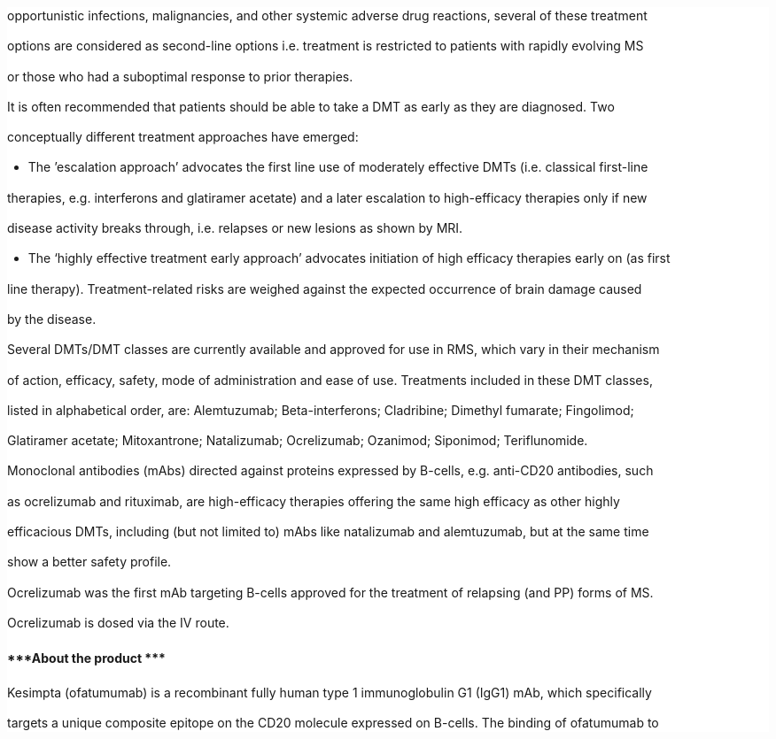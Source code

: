 opportunistic infections, malignancies, and other systemic adverse drug reactions, several of these treatment

options are considered as second-line options i.e. treatment is restricted to patients with rapidly evolving MS

or those who had a suboptimal response to prior therapies.

It is often recommended that patients should be able to take a DMT as early as they are diagnosed. Two

conceptually different treatment approaches have emerged:

- The ’escalation approach’ advocates the first line use of moderately effective DMTs (i.e. classical first-line

therapies, e.g. interferons and glatiramer acetate) and a later escalation to high-efficacy therapies only if new

disease activity breaks through, i.e. relapses or new lesions as shown by MRI.

- The ‘highly effective treatment early approach’ advocates initiation of high efficacy therapies early on (as first

line therapy). Treatment-related risks are weighed against the expected occurrence of brain damage caused

by the disease.

Several DMTs/DMT classes are currently available and approved for use in RMS, which vary in their mechanism

of action, efficacy, safety, mode of administration and ease of use. Treatments included in these DMT classes,

listed in alphabetical order, are: Alemtuzumab; Beta-interferons; Cladribine; Dimethyl fumarate; Fingolimod;

Glatiramer acetate; Mitoxantrone; Natalizumab; Ocrelizumab; Ozanimod; Siponimod; Teriflunomide.

Monoclonal antibodies (mAbs) directed against proteins expressed by B-cells, e.g. anti-CD20 antibodies, such

as ocrelizumab and rituximab, are high-efficacy therapies offering the same high efficacy as other highly

efficacious DMTs, including (but not limited to) mAbs like natalizumab and alemtuzumab, but at the same time

show a better safety profile.

Ocrelizumab was the first mAb targeting B-cells approved for the treatment of relapsing (and PP) forms of MS.

Ocrelizumab is dosed via the IV route.
#### ***About the product ***

Kesimpta (ofatumumab) is a recombinant fully human type 1 immunoglobulin G1 (IgG1) mAb, which specifically

targets a unique composite epitope on the CD20 molecule expressed on B-cells. The binding of ofatumumab to
